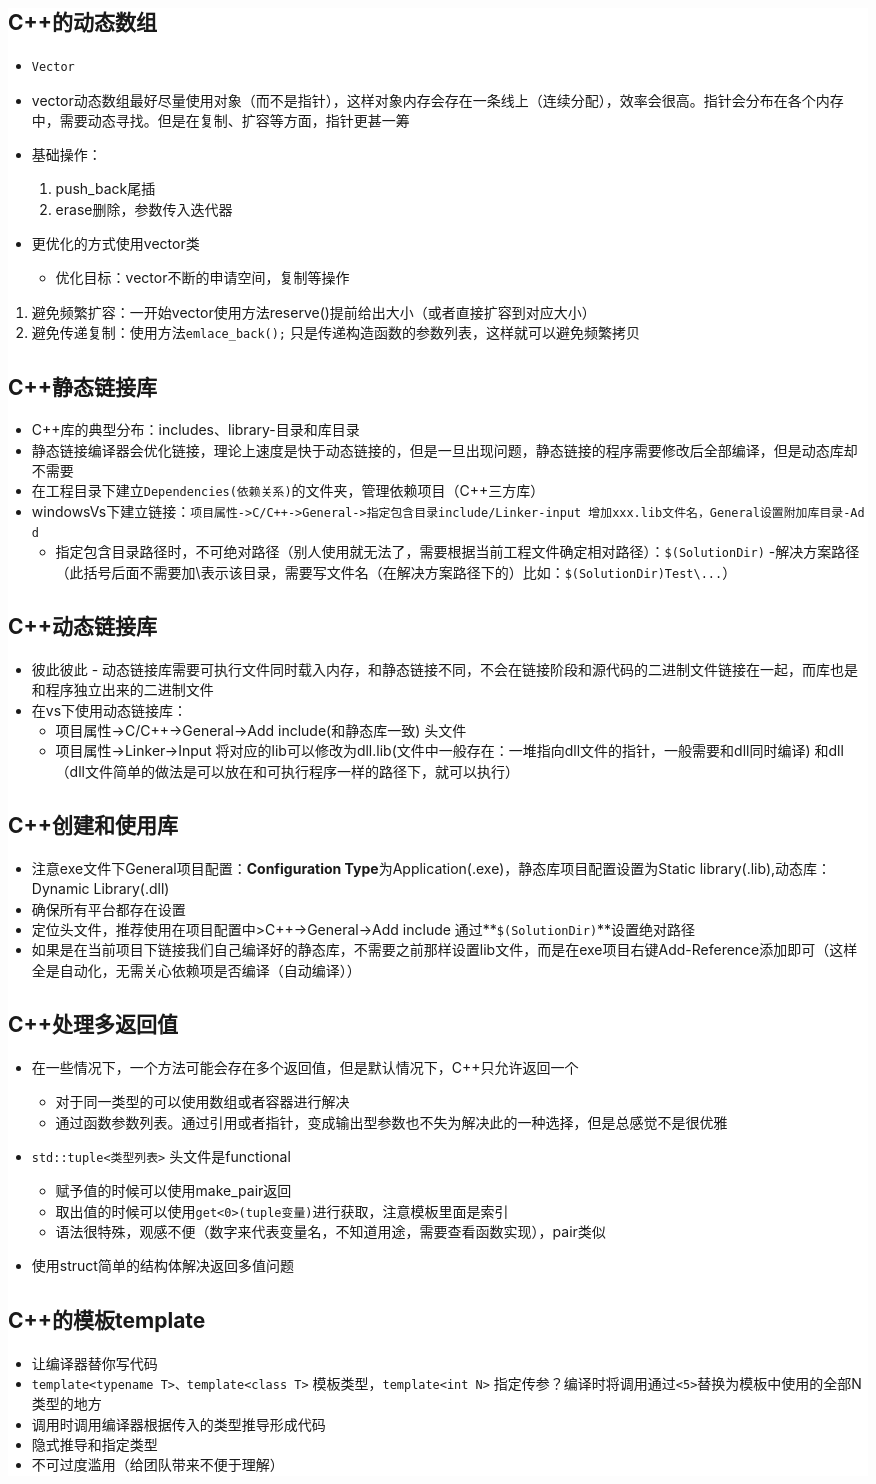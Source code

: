 ## C++的动态数组  
* ``Vector``  
* vector动态数组最好尽量使用对象（而不是指针），这样对象内存会存在一条线上（连续分配），效率会很高。指针会分布在各个内存中，需要动态寻找。但是在复制、扩容等方面，指针更甚一筹  
* 基础操作：  
  1. push_back尾插  
  2. erase删除，参数传入迭代器  

* 更优化的方式使用vector类  
	- 优化目标：vector不断的申请空间，复制等操作  
1. 避免频繁扩容：一开始vector使用方法reserve()提前给出大小（或者直接扩容到对应大小）  
2. 避免传递复制：使用方法``emlace_back();`` 只是传递构造函数的参数列表，这样就可以避免频繁拷贝  

## C++静态链接库  
* C++库的典型分布：includes、library-目录和库目录  
* 静态链接编译器会优化链接，理论上速度是快于动态链接的，但是一旦出现问题，静态链接的程序需要修改后全部编译，但是动态库却不需要  
* 在工程目录下建立``Dependencies(依赖关系)``的文件夹，管理依赖项目（C++三方库）  
* windowsVs下建立链接：``项目属性->C/C++->General->指定包含目录include/Linker-input 增加xxx.lib文件名，General设置附加库目录-Add``  
	- 指定包含目录路径时，不可绝对路径（别人使用就无法了，需要根据当前工程文件确定相对路径）：``$(SolutionDir)`` -解决方案路径（此括号后面不需要加\表示该目录，需要写文件名（在解决方案路径下的）比如：``$(SolutionDir)Test\...``）  

## C++动态链接库  
* 彼此彼此 - 动态链接库需要可执行文件同时载入内存，和静态链接不同，不会在链接阶段和源代码的二进制文件链接在一起，而库也是和程序独立出来的二进制文件  
* 在vs下使用动态链接库：  
	- 项目属性->C/C++->General->Add include(和静态库一致) 头文件  
	- 项目属性->Linker->Input 将对应的lib可以修改为dll.lib(文件中一般存在：一堆指向dll文件的指针，一般需要和dll同时编译) 和dll（dll文件简单的做法是可以放在和可执行程序一样的路径下，就可以执行）  

## C++创建和使用库  
* 注意exe文件下General项目配置：**Configuration Type**为Application(.exe)，静态库项目配置设置为Static library(.lib),动态库：Dynamic Library(.dll)  
* 确保所有平台都存在设置  
* 定位头文件，推荐使用在项目配置中>C++->General->Add include 通过**``$(SolutionDir)``**设置绝对路径  
* 如果是在当前项目下链接我们自己编译好的静态库，不需要之前那样设置lib文件，而是在exe项目右键Add-Reference添加即可（这样全是自动化，无需关心依赖项是否编译（自动编译））  

## C++处理多返回值  
* 在一些情况下，一个方法可能会存在多个返回值，但是默认情况下，C++只允许返回一个  
	- 对于同一类型的可以使用数组或者容器进行解决  
	- 通过函数参数列表。通过引用或者指针，变成输出型参数也不失为解决此的一种选择，但是总感觉不是很优雅  

* ``std::tuple<类型列表>`` 头文件是functional  
	- 赋予值的时候可以使用make_pair返回  
	- 取出值的时候可以使用``get<0>(tuple变量)``进行获取，注意模板里面是索引  
	- 语法很特殊，观感不便（数字来代表变量名，不知道用途，需要查看函数实现），pair类似  

* 使用struct简单的结构体解决返回多值问题  

## C++的模板template  
* 让编译器替你写代码  
* ``template<typename T>、template<class T>`` 模板类型，``template<int N>`` 指定传参？编译时将调用通过``<5>``替换为模板中使用的全部N类型的地方  
* 调用时调用编译器根据传入的类型推导形成代码  
* 隐式推导和指定类型  
* 不可过度滥用（给团队带来不便于理解）  
